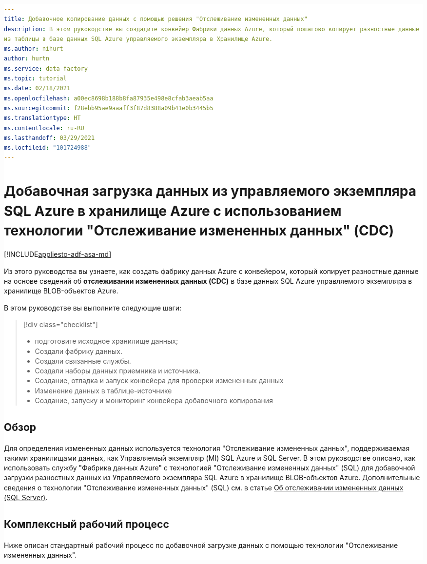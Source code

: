 ```yaml
---
title: Добавочное копирование данных с помощью решения "Отслеживание измененных данных"
description: В этом руководстве вы создадите конвейер Фабрики данных Azure, который пошагово копирует разностные данные из таблицы в базе данных SQL Azure управляемого экземпляра в Хранилище Azure.
ms.author: nihurt
author: hurtn
ms.service: data-factory
ms.topic: tutorial
ms.date: 02/18/2021
ms.openlocfilehash: a00ec8698b188b8fa87935e498e8cfab3aeab5aa
ms.sourcegitcommit: f28ebb95ae9aaaff3f87d8388a09b41e0b3445b5
ms.translationtype: HT
ms.contentlocale: ru-RU
ms.lasthandoff: 03/29/2021
ms.locfileid: "101724988"
---
```

# <a name="incrementally-load-data-from-azure-sql-managed-instance-to-azure-storage-using-change-data-capture-cdc"></a>Добавочная загрузка данных из управляемого экземпляра SQL Azure в хранилище Azure с использованием технологии "Отслеживание измененных данных" (CDC)

[!INCLUDE[appliesto-adf-asa-md](includes/appliesto-adf-asa-md.md)]

Из этого руководства вы узнаете, как создать фабрику данных Azure с конвейером, который копирует разностные данные на основе сведений об **отслеживании измененных данных (CDC)** в базе данных SQL Azure управляемого экземпляра в хранилище BLOB-объектов Azure.  

В этом руководстве вы выполните следующие шаги:

> [!div class="checklist"]
> * подготовите исходное хранилище данных;
> * Создали фабрику данных.
> * Создали связанные службы.
> * Создали наборы данных приемника и источника.
> * Создание, отладка и запуск конвейера для проверки измененных данных
> * Изменение данных в таблице-источнике
> * Создание, запуску и мониторинг конвейера добавочного копирования

## <a name="overview"></a>Обзор
Для определения измененных данных используется технология "Отслеживание измененных данных", поддерживаемая такими хранилищами данных, как Управляемый экземпляр (MI) SQL Azure и SQL Server.  В этом руководстве описано, как использовать службу "Фабрика данных Azure" с технологией "Отслеживание измененных данных" (SQL) для добавочной загрузки разностных данных из Управляемого экземпляра SQL Azure в хранилище BLOB-объектов Azure.  Дополнительные сведения о технологии "Отслеживание измененных данных" (SQL) см. в статье [Об отслеживании измененных данных (SQL Server)](/sql/relational-databases/track-changes/about-change-data-capture-sql-server).

## <a name="end-to-end-workflow"></a>Комплексный рабочий процесс
Ниже описан стандартный рабочий процесс по добавочной загрузке данных с помощью технологии "Отслеживание измененных данных".

